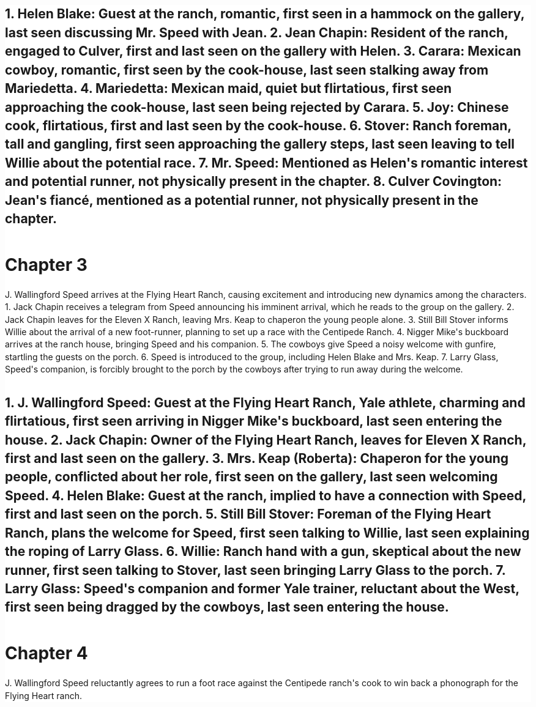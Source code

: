<characters>1. Helen Blake: Guest at the ranch, romantic, first seen in a hammock on the gallery, last seen discussing Mr. Speed with Jean.
2. Jean Chapin: Resident of the ranch, engaged to Culver, first and last seen on the gallery with Helen.
3. Carara: Mexican cowboy, romantic, first seen by the cook-house, last seen stalking away from Mariedetta.
4. Mariedetta: Mexican maid, quiet but flirtatious, first seen approaching the cook-house, last seen being rejected by Carara.
5. Joy: Chinese cook, flirtatious, first and last seen by the cook-house.
6. Stover: Ranch foreman, tall and gangling, first seen approaching the gallery steps, last seen leaving to tell Willie about the potential race.
7. Mr. Speed: Mentioned as Helen's romantic interest and potential runner, not physically present in the chapter.
8. Culver Covington: Jean's fiancé, mentioned as a potential runner, not physically present in the chapter.</characters>
----------------
# Chapter 3
<synopsis>
J. Wallingford Speed arrives at the Flying Heart Ranch, causing excitement and introducing new dynamics among the characters.
</synopsis>

<events>
1. Jack Chapin receives a telegram from Speed announcing his imminent arrival, which he reads to the group on the gallery.
2. Jack Chapin leaves for the Eleven X Ranch, leaving Mrs. Keap to chaperon the young people alone.
3. Still Bill Stover informs Willie about the arrival of a new foot-runner, planning to set up a race with the Centipede Ranch.
4. Nigger Mike's buckboard arrives at the ranch house, bringing Speed and his companion.
5. The cowboys give Speed a noisy welcome with gunfire, startling the guests on the porch.
6. Speed is introduced to the group, including Helen Blake and Mrs. Keap.
7. Larry Glass, Speed's companion, is forcibly brought to the porch by the cowboys after trying to run away during the welcome.
</events>

<characters>1. J. Wallingford Speed: Guest at the Flying Heart Ranch, Yale athlete, charming and flirtatious, first seen arriving in Nigger Mike's buckboard, last seen entering the house.
2. Jack Chapin: Owner of the Flying Heart Ranch, leaves for Eleven X Ranch, first and last seen on the gallery.
3. Mrs. Keap (Roberta): Chaperon for the young people, conflicted about her role, first seen on the gallery, last seen welcoming Speed.
4. Helen Blake: Guest at the ranch, implied to have a connection with Speed, first and last seen on the porch.
5. Still Bill Stover: Foreman of the Flying Heart Ranch, plans the welcome for Speed, first seen talking to Willie, last seen explaining the roping of Larry Glass.
6. Willie: Ranch hand with a gun, skeptical about the new runner, first seen talking to Stover, last seen bringing Larry Glass to the porch.
7. Larry Glass: Speed's companion and former Yale trainer, reluctant about the West, first seen being dragged by the cowboys, last seen entering the house.</characters>
----------------
# Chapter 4
<synopsis>
J. Wallingford Speed reluctantly agrees to run a foot race against the Centipede ranch's cook to win back a phonograph for the Flying Heart ranch.
</synopsis>
